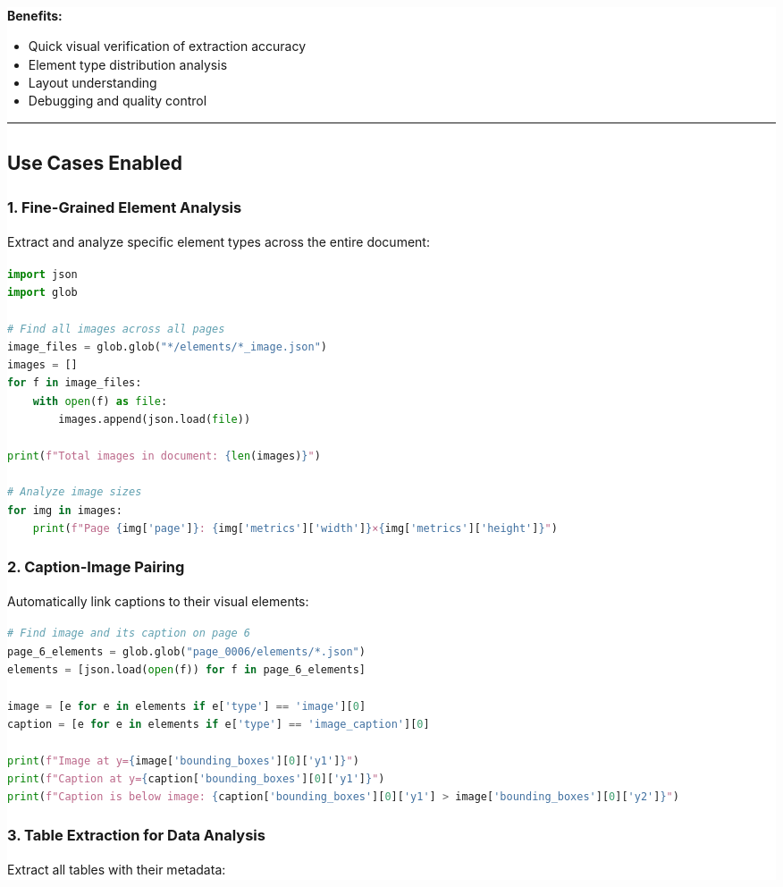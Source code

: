 **Benefits:**
- Quick visual verification of extraction accuracy
- Element type distribution analysis
- Layout understanding
- Debugging and quality control

---

## Use Cases Enabled

### 1. Fine-Grained Element Analysis

Extract and analyze specific element types across the entire document:

```python
import json
import glob

# Find all images across all pages
image_files = glob.glob("*/elements/*_image.json")
images = []
for f in image_files:
    with open(f) as file:
        images.append(json.load(file))

print(f"Total images in document: {len(images)}")

# Analyze image sizes
for img in images:
    print(f"Page {img['page']}: {img['metrics']['width']}×{img['metrics']['height']}")
```

### 2. Caption-Image Pairing

Automatically link captions to their visual elements:

```python
# Find image and its caption on page 6
page_6_elements = glob.glob("page_0006/elements/*.json")
elements = [json.load(open(f)) for f in page_6_elements]

image = [e for e in elements if e['type'] == 'image'][0]
caption = [e for e in elements if e['type'] == 'image_caption'][0]

print(f"Image at y={image['bounding_boxes'][0]['y1']}")
print(f"Caption at y={caption['bounding_boxes'][0]['y1']}")
print(f"Caption is below image: {caption['bounding_boxes'][0]['y1'] > image['bounding_boxes'][0]['y2']}")
```

### 3. Table Extraction for Data Analysis

Extract all tables with their metadata:
